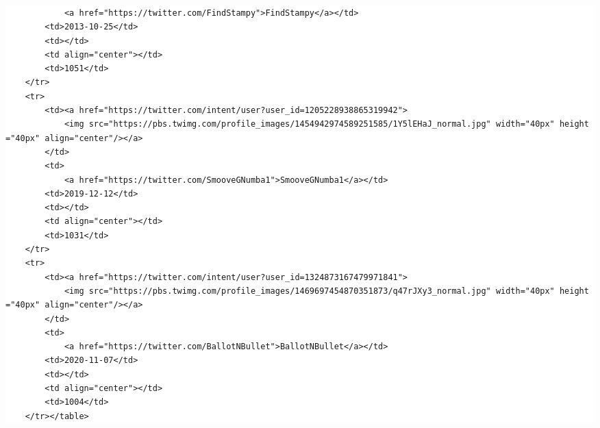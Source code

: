                 <a href="https://twitter.com/FindStampy">FindStampy</a></td>
            <td>2013-10-25</td>
            <td></td>
            <td align="center"></td>
            <td>1051</td>
        </tr>
        <tr>
            <td><a href="https://twitter.com/intent/user?user_id=1205228938865319942">
                <img src="https://pbs.twimg.com/profile_images/1454942974589251585/1Y5lEHaJ_normal.jpg" width="40px" height="40px" align="center"/></a>
            </td>
            <td>
                <a href="https://twitter.com/SmooveGNumba1">SmooveGNumba1</a></td>
            <td>2019-12-12</td>
            <td></td>
            <td align="center"></td>
            <td>1031</td>
        </tr>
        <tr>
            <td><a href="https://twitter.com/intent/user?user_id=1324873167479971841">
                <img src="https://pbs.twimg.com/profile_images/1469697454870351873/q47rJXy3_normal.jpg" width="40px" height="40px" align="center"/></a>
            </td>
            <td>
                <a href="https://twitter.com/BallotNBullet">BallotNBullet</a></td>
            <td>2020-11-07</td>
            <td></td>
            <td align="center"></td>
            <td>1004</td>
        </tr></table>
